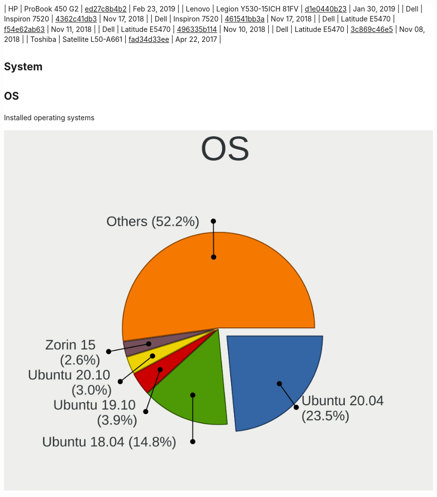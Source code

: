 | HP            | ProBook 450 G2              | [ed27c8b4b2](https://linux-hardware.org/?probe=ed27c8b4b2) | Feb 23, 2019 |
| Lenovo        | Legion Y530-15ICH 81FV      | [d1e0440b23](https://linux-hardware.org/?probe=d1e0440b23) | Jan 30, 2019 |
| Dell          | Inspiron 7520               | [4362c41db3](https://linux-hardware.org/?probe=4362c41db3) | Nov 17, 2018 |
| Dell          | Inspiron 7520               | [461541bb3a](https://linux-hardware.org/?probe=461541bb3a) | Nov 17, 2018 |
| Dell          | Latitude E5470              | [f54e62ab63](https://linux-hardware.org/?probe=f54e62ab63) | Nov 11, 2018 |
| Dell          | Latitude E5470              | [496335b114](https://linux-hardware.org/?probe=496335b114) | Nov 10, 2018 |
| Dell          | Latitude E5470              | [3c869c46e5](https://linux-hardware.org/?probe=3c869c46e5) | Nov 08, 2018 |
| Toshiba       | Satellite L50-A661          | [fad34d33ee](https://linux-hardware.org/?probe=fad34d33ee) | Apr 22, 2017 |

System
------

OS
--

Installed operating systems

![OS](./images/pie_chart/os_name.svg)
